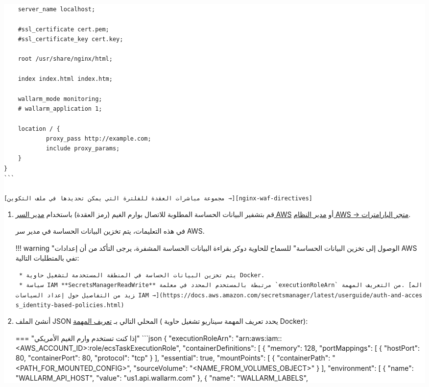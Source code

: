         server_name localhost;

        #ssl_certificate cert.pem;
        #ssl_certificate_key cert.key;

        root /usr/share/nginx/html;

        index index.html index.htm;

        wallarm_mode monitoring;
        # wallarm_application 1;

        location / {
                proxy_pass http://example.com;
                include proxy_params;
        }
    }
    ```

    [مجموعة مباشرات العقدة للفلترة التي يمكن تحديدها في ملف التكوين →][nginx-waf-directives]
1. قم بتشفير البيانات الحساسة المطلوبة للاتصال بوارم الغيم (رمز العقدة) باستخدام [مدير السر AWS](https://docs.aws.amazon.com/secretsmanager/latest/userguide/tutorials_basic.html) أو [مدير النظام AWS → متجر البارامترات](https://docs.aws.amazon.com/systems-manager/latest/userguide/sysman-paramstore-su-create.html).

    في هذه التعليمات، يتم تخزين البيانات الحساسة في مدير سر AWS.

    !!! warning "الوصول إلى تخزين البيانات الحساسة"
        للسماح للحاوية دوكر بقراءة البيانات الحساسة المشفرة، يرجى التأكد من أن إعدادات AWS تفي بالمتطلبات التالية:
        
        * يتم تخزين البيانات الحساسة في المنطقة المستخدمة لتشغيل حاوية Docker.
        * سياسة IAM **SecretsManagerReadWrite** مرتبطة بالمستخدم المحدد في معلمة `executionRoleArn` من التعريف المهمة. [المزيد من التفاصيل حول إعداد السياسات IAM →](https://docs.aws.amazon.com/secretsmanager/latest/userguide/auth-and-access_identity-based-policies.html)
1. أنشئ الملف JSON المحلي التالي بـ [تعريف المهمة](https://docs.aws.amazon.com/AmazonECS/latest/developerguide/task_definitions.html) ( يحدد تعريف المهمة سيناريو تشغيل حاوية Docker):

    === "إذا كنت تستخدم وارم الغيم الأمريكي"
         ```json
         {
             "executionRoleArn": "arn:aws:iam::<AWS_ACCOUNT_ID>:role/ecsTaskExecutionRole",
             "containerDefinitions": [
                 {
                     "memory": 128,
                     "portMappings": [
                    {
                        "hostPort": 80,
                        "containerPort": 80,
                        "protocol": "tcp"
                    }
                ],
                "essential": true,
                "mountPoints": [
                    {
                        "containerPath": "<PATH_FOR_MOUNTED_CONFIG>",
                        "sourceVolume": "<NAME_FROM_VOLUMES_OBJECT>"
                    }
                ],
                "environment": [
                    {
                        "name": "WALLARM_API_HOST",
                        "value": "us1.api.wallarm.com"
                    },
                    {
                        "name": "WALLARM_LABELS",